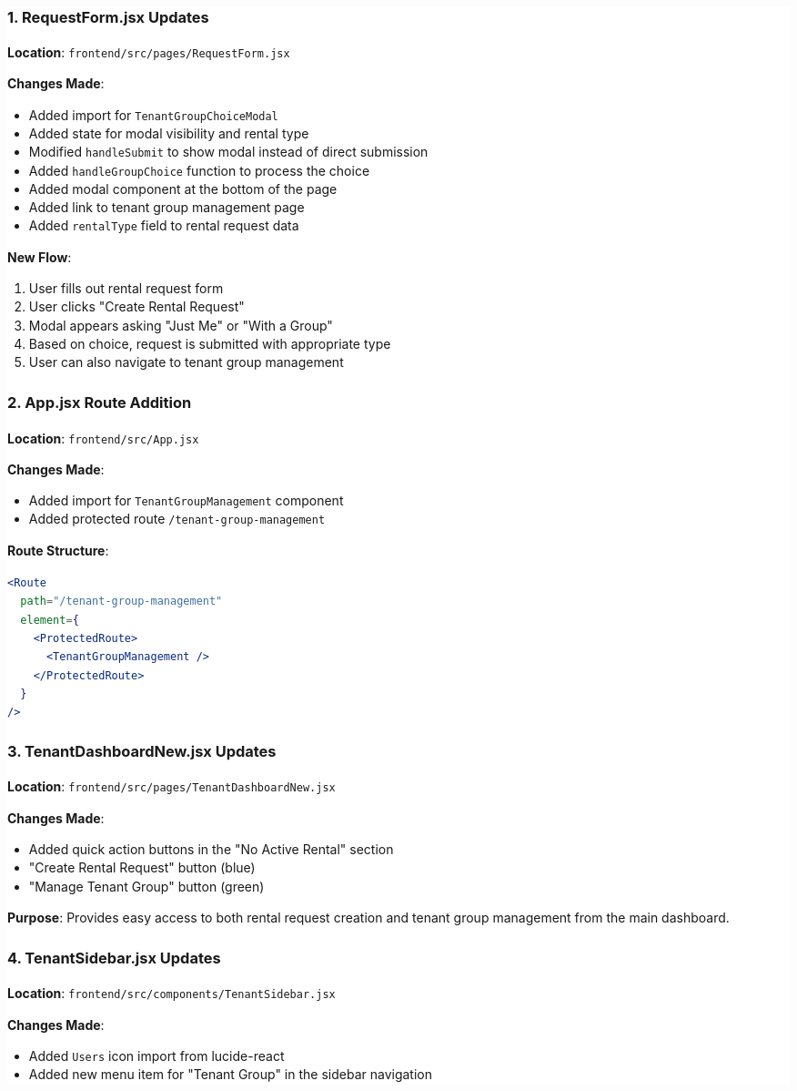 ### 1. RequestForm.jsx Updates
**Location**: `frontend/src/pages/RequestForm.jsx`

**Changes Made**:
- Added import for `TenantGroupChoiceModal`
- Added state for modal visibility and rental type
- Modified `handleSubmit` to show modal instead of direct submission
- Added `handleGroupChoice` function to process the choice
- Added modal component at the bottom of the page
- Added link to tenant group management page
- Added `rentalType` field to rental request data

**New Flow**:
1. User fills out rental request form
2. User clicks "Create Rental Request"
3. Modal appears asking "Just Me" or "With a Group"
4. Based on choice, request is submitted with appropriate type
5. User can also navigate to tenant group management

### 2. App.jsx Route Addition
**Location**: `frontend/src/App.jsx`

**Changes Made**:
- Added import for `TenantGroupManagement` component
- Added protected route `/tenant-group-management`

**Route Structure**:
```jsx
<Route 
  path="/tenant-group-management" 
  element={
    <ProtectedRoute>
      <TenantGroupManagement />
    </ProtectedRoute>
  } 
/>
```

### 3. TenantDashboardNew.jsx Updates
**Location**: `frontend/src/pages/TenantDashboardNew.jsx`

**Changes Made**:
- Added quick action buttons in the "No Active Rental" section
- "Create Rental Request" button (blue)
- "Manage Tenant Group" button (green)

**Purpose**: Provides easy access to both rental request creation and tenant group management from the main dashboard.

### 4. TenantSidebar.jsx Updates
**Location**: `frontend/src/components/TenantSidebar.jsx`

**Changes Made**:
- Added `Users` icon import from lucide-react
- Added new menu item for "Tenant Group" in the sidebar navigation
